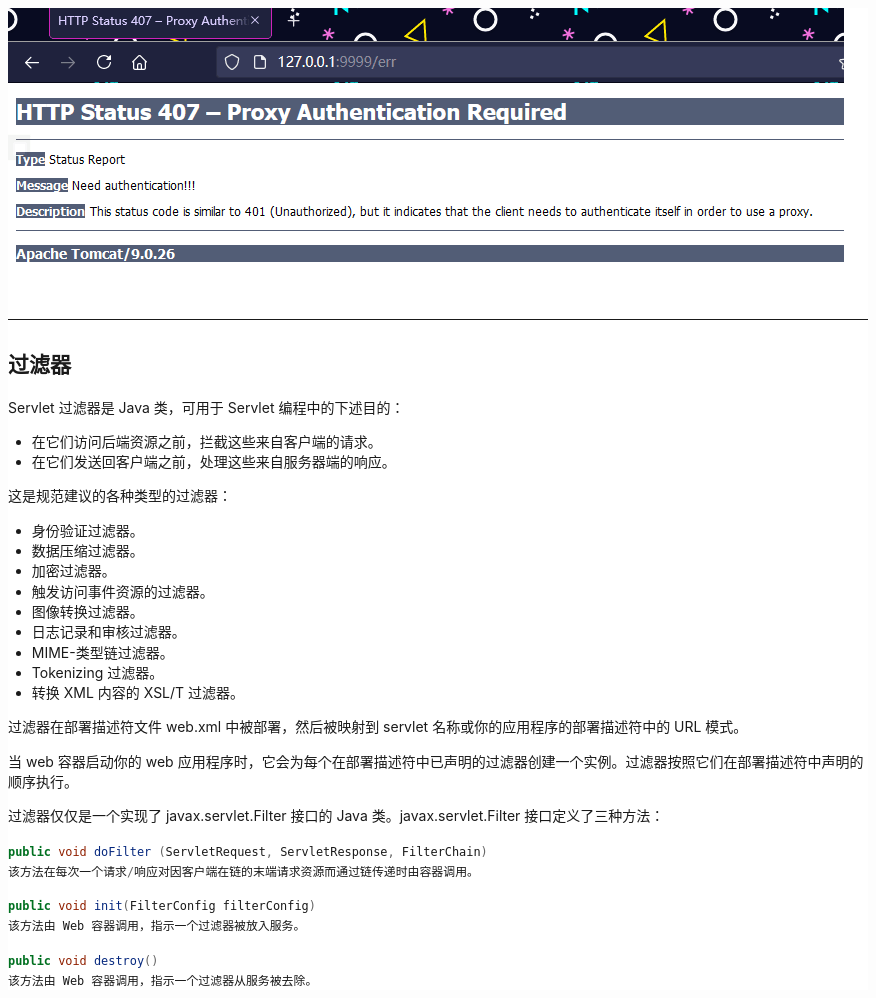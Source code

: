 ![](../../../../../../assets/img/Develop/Java/笔记/Web/servlet/servlet-2/1.png)

---

## 过滤器

Servlet 过滤器是 Java 类，可用于 Servlet 编程中的下述目的：
* 在它们访问后端资源之前，拦截这些来自客户端的请求。
* 在它们发送回客户端之前，处理这些来自服务器端的响应。

这是规范建议的各种类型的过滤器：
* 身份验证过滤器。
* 数据压缩过滤器。
* 加密过滤器。
* 触发访问事件资源的过滤器。
* 图像转换过滤器。
* 日志记录和审核过滤器。
* MIME-类型链过滤器。
* Tokenizing 过滤器。
* 转换 XML 内容的 XSL/T 过滤器。

过滤器在部署描述符文件 web.xml 中被部署，然后被映射到 servlet 名称或你的应用程序的部署描述符中的 URL 模式。

当 web 容器启动你的 web 应用程序时，它会为每个在部署描述符中已声明的过滤器创建一个实例。过滤器按照它们在部署描述符中声明的顺序执行。

过滤器仅仅是一个实现了 javax.servlet.Filter 接口的 Java 类。javax.servlet.Filter 接口定义了三种方法：

```java
public void doFilter (ServletRequest, ServletResponse, FilterChain)
该方法在每次一个请求/响应对因客户端在链的末端请求资源而通过链传递时由容器调用。
```

```java
public void init(FilterConfig filterConfig)
该方法由 Web 容器调用，指示一个过滤器被放入服务。
```

```java
public void destroy()
该方法由 Web 容器调用，指示一个过滤器从服务被去除。
```
